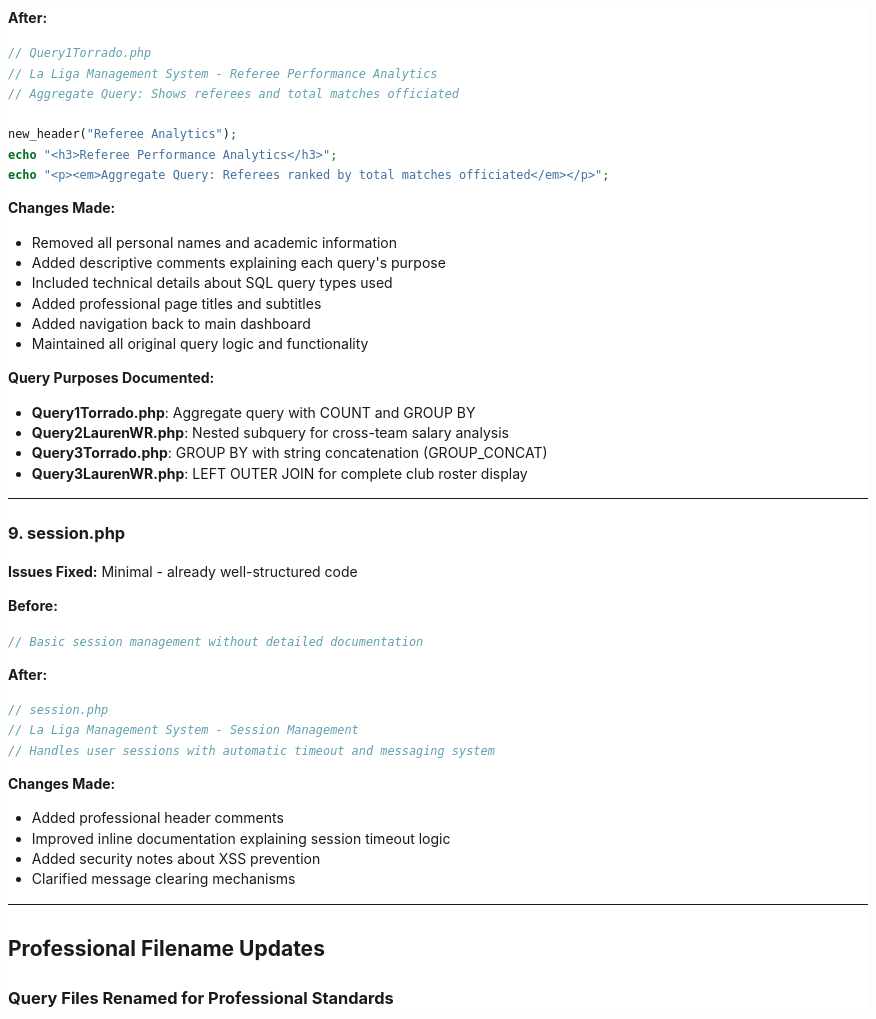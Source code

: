 **After:**
```php
// Query1Torrado.php
// La Liga Management System - Referee Performance Analytics
// Aggregate Query: Shows referees and total matches officiated

new_header("Referee Analytics");
echo "<h3>Referee Performance Analytics</h3>";
echo "<p><em>Aggregate Query: Referees ranked by total matches officiated</em></p>";
```

**Changes Made:**
- Removed all personal names and academic information
- Added descriptive comments explaining each query's purpose
- Included technical details about SQL query types used
- Added professional page titles and subtitles
- Added navigation back to main dashboard
- Maintained all original query logic and functionality

**Query Purposes Documented:**
- **Query1Torrado.php**: Aggregate query with COUNT and GROUP BY
- **Query2LaurenWR.php**: Nested subquery for cross-team salary analysis
- **Query3Torrado.php**: GROUP BY with string concatenation (GROUP_CONCAT)
- **Query3LaurenWR.php**: LEFT OUTER JOIN for complete club roster display

---

### 9. session.php

**Issues Fixed:** Minimal - already well-structured code

**Before:**
```php
// Basic session management without detailed documentation
```

**After:**
```php
// session.php
// La Liga Management System - Session Management
// Handles user sessions with automatic timeout and messaging system
```

**Changes Made:**
- Added professional header comments
- Improved inline documentation explaining session timeout logic
- Added security notes about XSS prevention
- Clarified message clearing mechanisms

---

## Professional Filename Updates

### Query Files Renamed for Professional Standards

